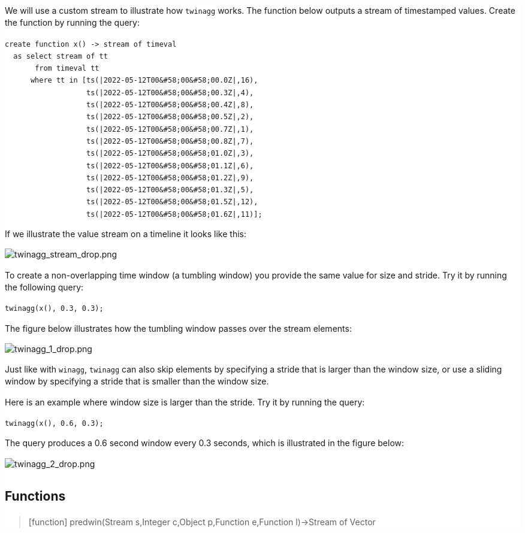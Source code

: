 We will use a custom stream to illustrate how `twinagg` works. The function below outputs a stream of timestamped values. Create the function by running the query:

```LIVE
create function x() -> stream of timeval
  as select stream of tt
       from timeval tt
      where tt in [ts(|2022-05-12T00&#58;00&#58;00.0Z|,16),
                   ts(|2022-05-12T00&#58;00&#58;00.3Z|,4),
                   ts(|2022-05-12T00&#58;00&#58;00.4Z|,8),
                   ts(|2022-05-12T00&#58;00&#58;00.5Z|,2),
                   ts(|2022-05-12T00&#58;00&#58;00.7Z|,1),
                   ts(|2022-05-12T00&#58;00&#58;00.8Z|,7),
                   ts(|2022-05-12T00&#58;00&#58;01.0Z|,3),
                   ts(|2022-05-12T00&#58;00&#58;01.1Z|,6),
                   ts(|2022-05-12T00&#58;00&#58;01.2Z|,9),
                   ts(|2022-05-12T00&#58;00&#58;01.3Z|,5),
                   ts(|2022-05-12T00&#58;00&#58;01.5Z|,12),
                   ts(|2022-05-12T00&#58;00&#58;01.6Z|,11)];
```

If we illustrate the value stream on a timeline it looks like this:

<img src="https://s3.eu-north-1.amazonaws.com/assets.streamanalyze.com/osql-essentials/twinagg_stream_drop.png" alt="twinagg_stream_drop.png" width="700"/>


To create a non-overlapping time window (a tumbling window) you provide the same value for size and stride. Try it by running the following query:

```LIVE
twinagg(x(), 0.3, 0.3);
```

The figure below illustrates how the tumbling window passes over the stream elements:

<img src="https://s3.eu-north-1.amazonaws.com/assets.streamanalyze.com/osql-essentials/twinagg_1_drop.png" alt="twinagg_1_drop.png" width="800"/>

Just like with `winagg`, `twinagg` can also skip elements by specifying a stride that is larger than the window size, or use a sliding window by specifying a stride that is smaller than the window size.

Here is an example where window size is larger than the stride. Try it by running the query:

```LIVE
twinagg(x(), 0.6, 0.3);
```

The query produces a 0.6 second window every 0.3 seconds, which is illustrated in the figure below:

<img src="https://s3.eu-north-1.amazonaws.com/assets.streamanalyze.com/osql-essentials/twinagg_2_drop.png" alt="twinagg_2_drop.png" width="800"/>


## Functions

> [function]
> predwin(Stream s,Integer c,Object p,Function e,Function l)->Stream of Vector
